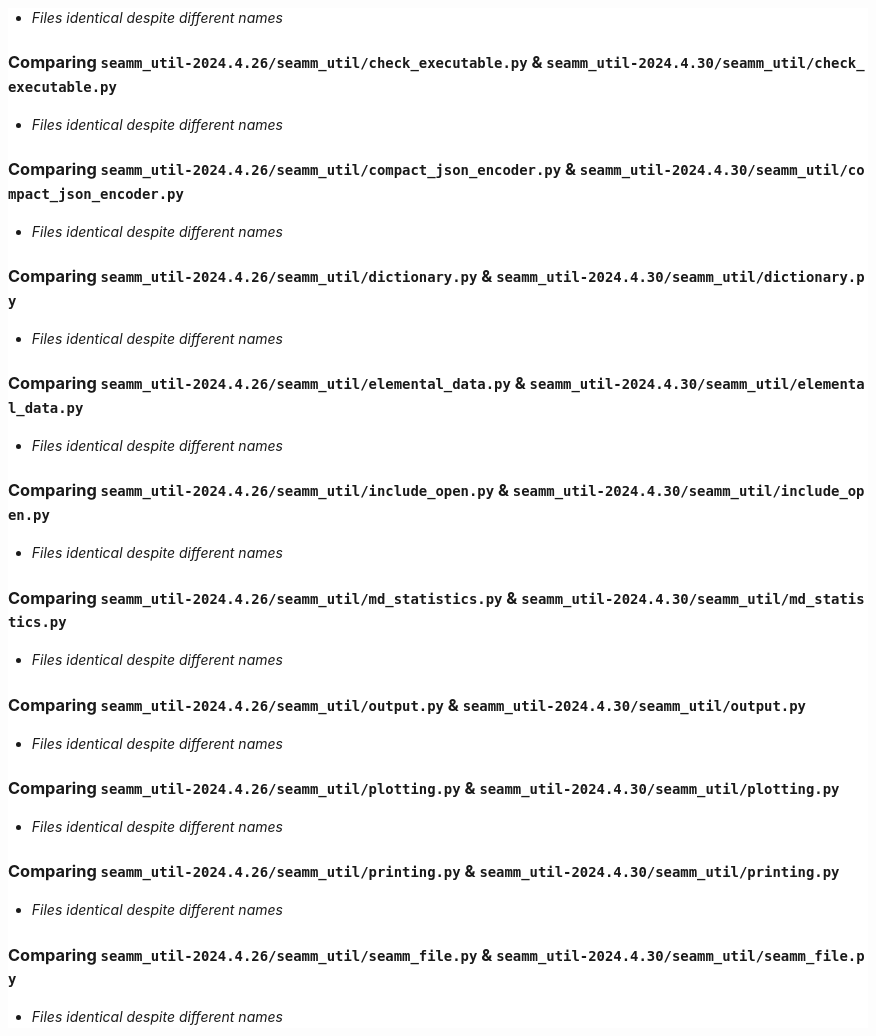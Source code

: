  * *Files identical despite different names*

### Comparing `seamm_util-2024.4.26/seamm_util/check_executable.py` & `seamm_util-2024.4.30/seamm_util/check_executable.py`

 * *Files identical despite different names*

### Comparing `seamm_util-2024.4.26/seamm_util/compact_json_encoder.py` & `seamm_util-2024.4.30/seamm_util/compact_json_encoder.py`

 * *Files identical despite different names*

### Comparing `seamm_util-2024.4.26/seamm_util/dictionary.py` & `seamm_util-2024.4.30/seamm_util/dictionary.py`

 * *Files identical despite different names*

### Comparing `seamm_util-2024.4.26/seamm_util/elemental_data.py` & `seamm_util-2024.4.30/seamm_util/elemental_data.py`

 * *Files identical despite different names*

### Comparing `seamm_util-2024.4.26/seamm_util/include_open.py` & `seamm_util-2024.4.30/seamm_util/include_open.py`

 * *Files identical despite different names*

### Comparing `seamm_util-2024.4.26/seamm_util/md_statistics.py` & `seamm_util-2024.4.30/seamm_util/md_statistics.py`

 * *Files identical despite different names*

### Comparing `seamm_util-2024.4.26/seamm_util/output.py` & `seamm_util-2024.4.30/seamm_util/output.py`

 * *Files identical despite different names*

### Comparing `seamm_util-2024.4.26/seamm_util/plotting.py` & `seamm_util-2024.4.30/seamm_util/plotting.py`

 * *Files identical despite different names*

### Comparing `seamm_util-2024.4.26/seamm_util/printing.py` & `seamm_util-2024.4.30/seamm_util/printing.py`

 * *Files identical despite different names*

### Comparing `seamm_util-2024.4.26/seamm_util/seamm_file.py` & `seamm_util-2024.4.30/seamm_util/seamm_file.py`

 * *Files identical despite different names*
